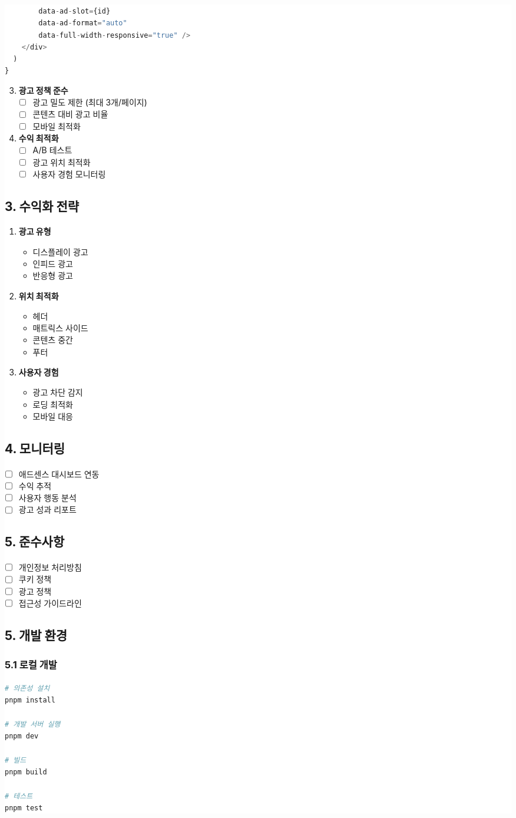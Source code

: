    ```typescript
           data-ad-slot={id}
           data-ad-format="auto"
           data-full-width-responsive="true" />
       </div>
     )
   }
   ```

3. **광고 정책 준수**
   - [ ] 광고 밀도 제한 (최대 3개/페이지)
   - [ ] 콘텐츠 대비 광고 비율
   - [ ] 모바일 최적화

4. **수익 최적화**
   - [ ] A/B 테스트
   - [ ] 광고 위치 최적화
   - [ ] 사용자 경험 모니터링

## 3. 수익화 전략
1. **광고 유형**
   - 디스플레이 광고
   - 인피드 광고
   - 반응형 광고

2. **위치 최적화**
   - 헤더
   - 매트릭스 사이드
   - 콘텐츠 중간
   - 푸터

3. **사용자 경험**
   - 광고 차단 감지
   - 로딩 최적화
   - 모바일 대응

## 4. 모니터링
- [ ] 애드센스 대시보드 연동
- [ ] 수익 추적
- [ ] 사용자 행동 분석
- [ ] 광고 성과 리포트

## 5. 준수사항
- [ ] 개인정보 처리방침
- [ ] 쿠키 정책
- [ ] 광고 정책
- [ ] 접근성 가이드라인 

## 5. 개발 환경

### 5.1 로컬 개발
```bash
# 의존성 설치
pnpm install

# 개발 서버 실행
pnpm dev

# 빌드
pnpm build

# 테스트
pnpm test
```